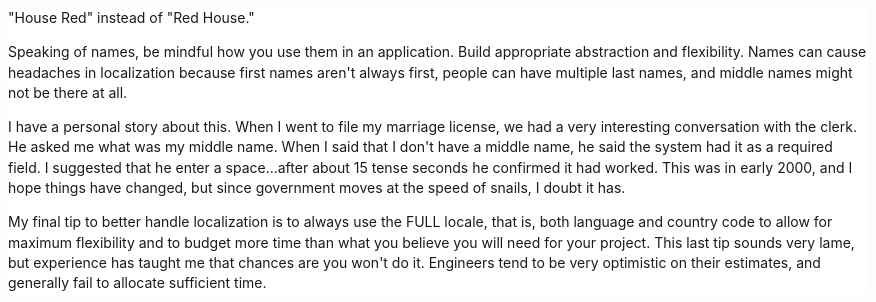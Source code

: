 "House Red" instead of "Red House."

Speaking of names, be mindful how you use them in an application. Build appropriate abstraction and flexibility. Names can cause headaches in localization because first names aren't always first, people can have multiple last names, and middle names might not be there at all.

I have a personal story about this. When I went to file my marriage license, we had a very interesting conversation with the clerk. He asked me what was my middle name. When I said that I don't have a middle name, he said the system had it as a required field. I suggested that he enter a space...after about 15 tense seconds he confirmed it had worked. This was in early 2000, and I hope things have changed, but since government moves at the speed of snails, I doubt it has.

My final tip to better handle localization is to always use the FULL locale, that is, both language and country code to allow for maximum flexibility and to budget more time than what you believe you will need for your project. This last tip sounds very lame, but experience has taught me that chances are you won't do it. Engineers tend to be very optimistic on their estimates, and generally fail to allocate sufficient time.
